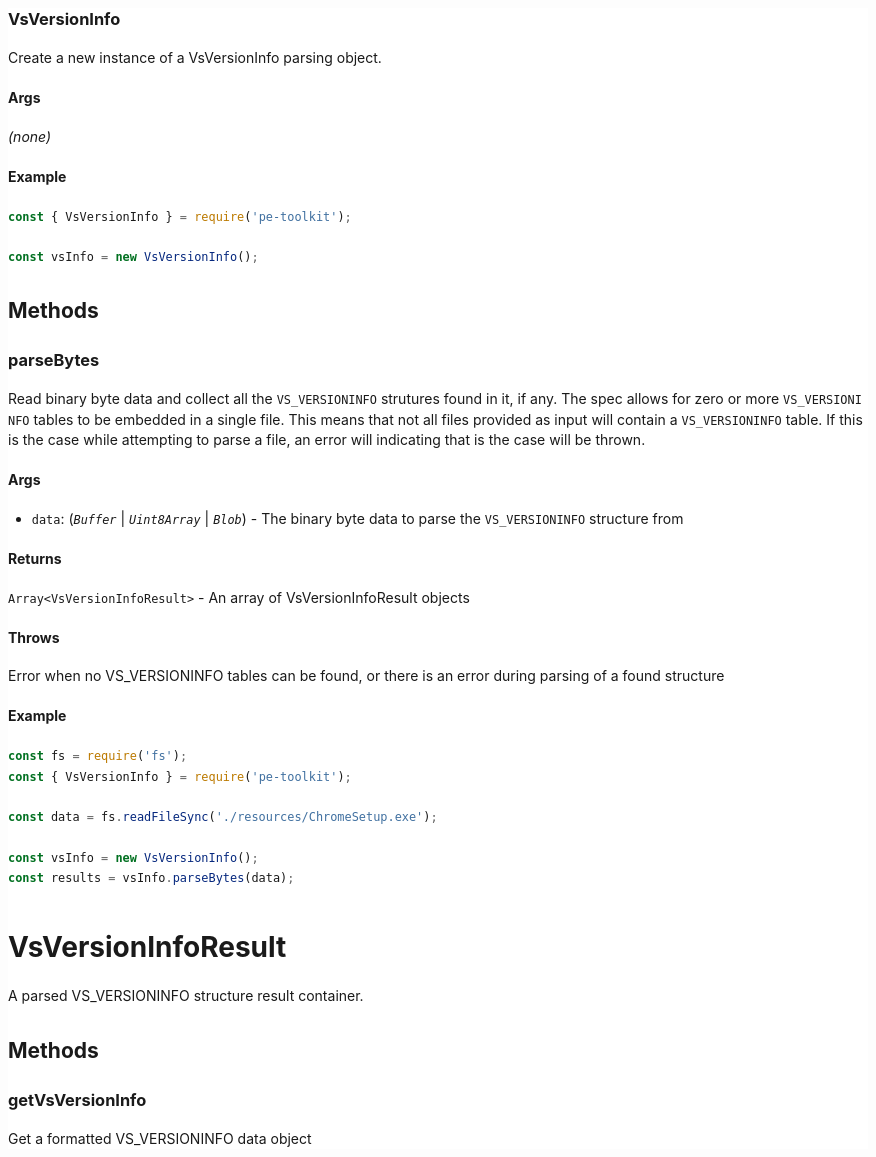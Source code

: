 ### **VsVersionInfo** <a id="VsVersionInfo"></a>
Create a new instance of a VsVersionInfo parsing object.
#### Args
_(none)_
#### Example
```js
const { VsVersionInfo } = require('pe-toolkit');

const vsInfo = new VsVersionInfo();
```
## Methods <a id="VsVersionInfo-Methods"></a>

### **parseBytes** <a id="VsVersionInfo-parseBytes"></a>
Read binary byte data and collect all the `VS_VERSIONINFO` strutures found in it, if any. The spec allows for zero or more `VS_VERSIONINFO` tables to be embedded in a single file. This means that not all files provided as input will contain a `VS_VERSIONINFO` table. If this is the case while attempting to parse a file, an error will indicating that is the case will be thrown.
#### Args
- `data`: (_`Buffer`_ | _`Uint8Array`_ | _`Blob`_) - The binary byte data to parse the `VS_VERSIONINFO` structure from
#### Returns
`Array<VsVersionInfoResult>` - An array of VsVersionInfoResult objects
#### Throws
Error when no VS_VERSIONINFO tables can be found, or there is an error during parsing of a found structure
#### Example
```js
const fs = require('fs');
const { VsVersionInfo } = require('pe-toolkit');

const data = fs.readFileSync('./resources/ChromeSetup.exe');

const vsInfo = new VsVersionInfo();
const results = vsInfo.parseBytes(data);
```




# VsVersionInfoResult <a id="VsVersionInfoResult"></a>
A parsed VS_VERSIONINFO structure result container.

## Methods <a id="VsVersionInfoResult-Methods"></a>

### **getVsVersionInfo** <a id="VsVersionInfoResult-getVsVersionInfo"></a>
Get a formatted VS_VERSIONINFO data object
